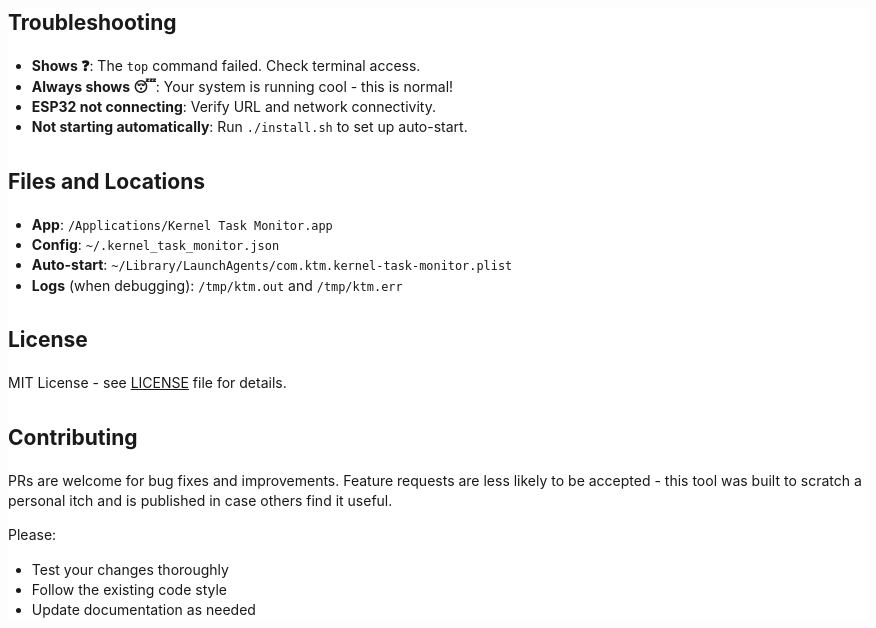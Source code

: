## Troubleshooting

- **Shows ❓**: The `top` command failed. Check terminal access.
- **Always shows 😴**: Your system is running cool - this is normal!
- **ESP32 not connecting**: Verify URL and network connectivity.
- **Not starting automatically**: Run `./install.sh` to set up auto-start.

## Files and Locations

- **App**: `/Applications/Kernel Task Monitor.app`
- **Config**: `~/.kernel_task_monitor.json`
- **Auto-start**: `~/Library/LaunchAgents/com.ktm.kernel-task-monitor.plist`
- **Logs** (when debugging): `/tmp/ktm.out` and `/tmp/ktm.err`

## License

MIT License - see [LICENSE](LICENSE) file for details.

## Contributing

PRs are welcome for bug fixes and improvements. Feature requests are less likely to be accepted - this tool was built to scratch a personal itch and is published in case others find it useful.

Please:
- Test your changes thoroughly
- Follow the existing code style
- Update documentation as needed
